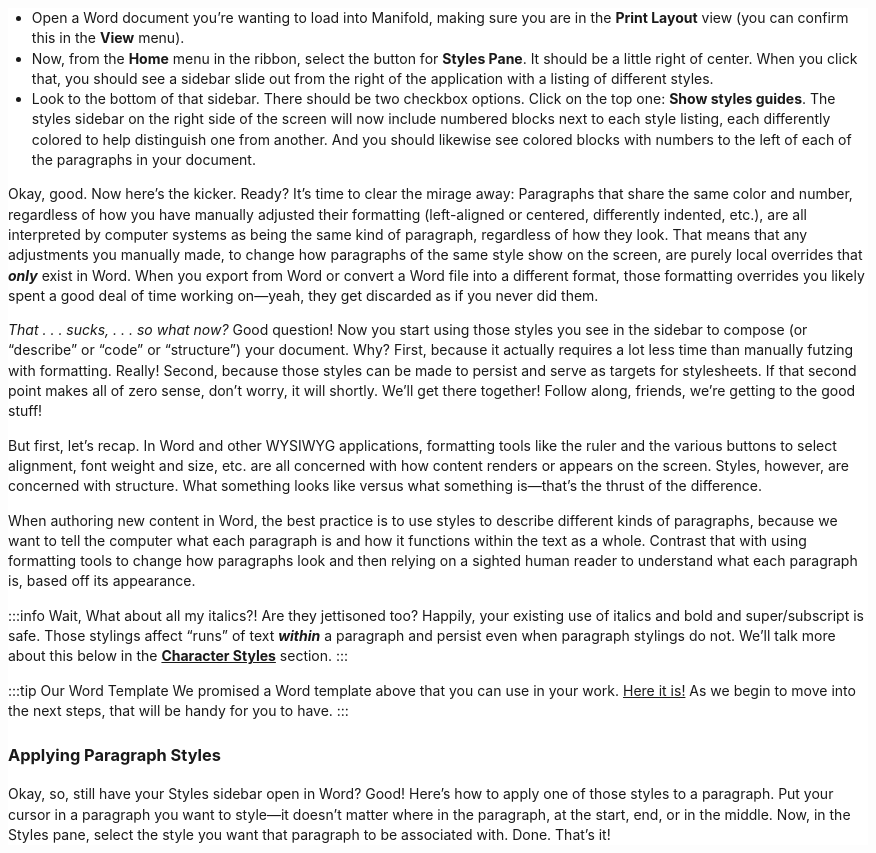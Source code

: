- Open a Word document you’re wanting to load into Manifold, making sure you are in the **Print Layout** view (you can confirm this in the **View** menu).
- Now, from the **Home** menu in the ribbon, select the button for **Styles Pane**. It should be a little right of center. When you click that, you should see a sidebar slide out from the right of the application with a listing of different styles.
- Look to the bottom of that sidebar. There should be two checkbox options. Click on the top one: **Show styles guides**. The styles sidebar on the right side of the screen will now include numbered blocks next to each style listing, each differently colored to help distinguish one from another. And you should likewise see colored blocks with numbers to the left of each of the paragraphs in your document.

Okay, good. Now here’s the kicker. Ready? It’s time to clear the mirage away: Paragraphs that share the same color and number, regardless of how you have manually adjusted their formatting (left-aligned or centered, differently indented, etc.), are all interpreted by computer systems as being the same kind of paragraph, regardless of how they look. That means that any adjustments you manually made, to change how paragraphs of the same style show on the screen, are purely local overrides that ***only*** exist in Word. When you export from Word or convert a Word file into a different format, those formatting overrides you likely spent a good deal of time working on—yeah, they get discarded as if you never did them.

*That . . . sucks, . . . so what now?* Good question! Now you start using those styles you see in the sidebar to compose (or “describe” or “code” or “structure”) your document. Why? First, because it actually requires a lot less time than manually futzing with formatting. Really! Second, because those styles can be made to persist and serve as targets for stylesheets. If that second point makes all of zero sense, don’t worry, it will shortly. We’ll get there together! Follow along, friends, we’re getting to the good stuff!

But first, let’s recap. In Word and other WYSIWYG applications, formatting tools like the ruler and the various buttons to select alignment, font weight and size, etc. are all concerned with how content renders or appears on the screen. Styles, however, are concerned with structure. What something looks like versus what something is—that’s the thrust of the difference.

When authoring new content in Word, the best practice is to use styles to describe different kinds of paragraphs, because we want to tell the computer what each paragraph is and how it functions within the text as a whole. Contrast that with using formatting tools to change how paragraphs look and then relying on a sighted human reader to understand what each paragraph is, based off its appearance.

:::info Wait, What about all my italics?! Are they jettisoned too?
Happily, your existing use of italics and bold and super/subscript is safe. Those stylings affect “runs” of text ***within*** a paragraph and persist even when paragraph stylings do not. We’ll talk more about this below in the **[Character Styles](#character-styles)** section.
:::

:::tip Our Word Template
We promised a Word template above that you can use in your work. <a href={manifoldWordTemplate} title="Manifold Word Template" download="manifold-template.docx">Here it is!</a> As we begin to move into the next steps, that will be handy for you to have.
:::

### Applying Paragraph Styles

Okay, so, still have your Styles sidebar open in Word? Good! Here’s how to apply one of those styles to a paragraph. Put your cursor in a paragraph you want to style—it doesn’t matter where in the paragraph, at the start, end, or in the middle. Now, in the Styles pane, select the style you want that paragraph to be associated with. Done. That’s it!
